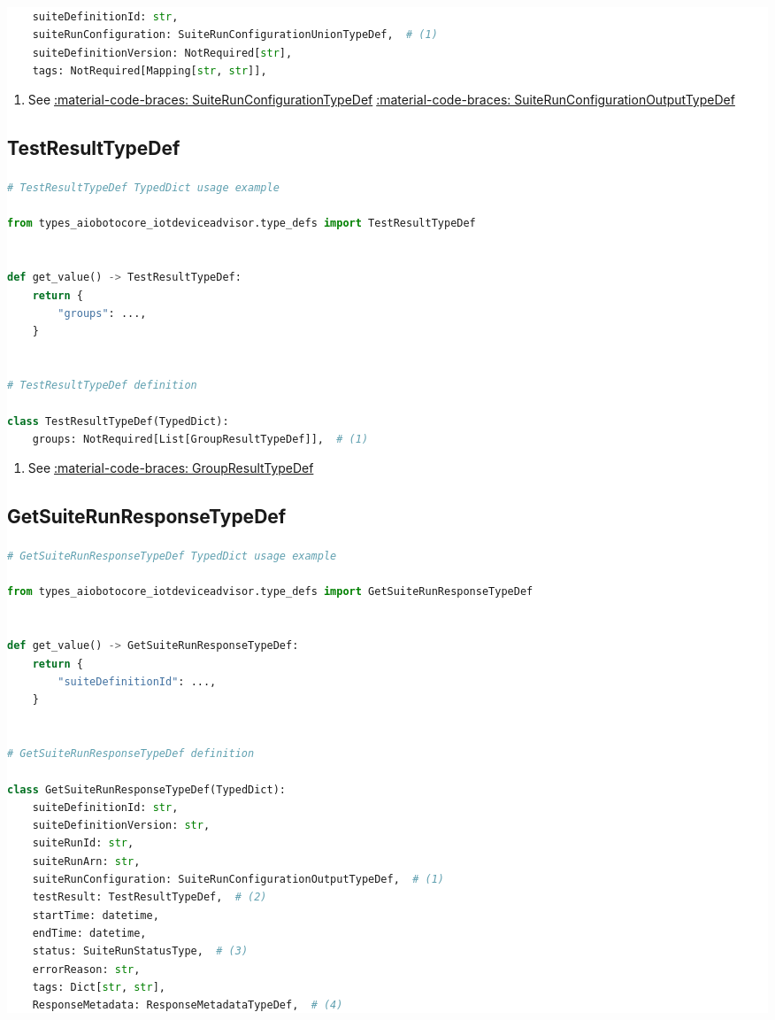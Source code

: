 ```python
    suiteDefinitionId: str,
    suiteRunConfiguration: SuiteRunConfigurationUnionTypeDef,  # (1)
    suiteDefinitionVersion: NotRequired[str],
    tags: NotRequired[Mapping[str, str]],
```

1. See [:material-code-braces: SuiteRunConfigurationTypeDef](./type_defs.md#suiterunconfigurationtypedef) [:material-code-braces: SuiteRunConfigurationOutputTypeDef](./type_defs.md#suiterunconfigurationoutputtypedef) 
## TestResultTypeDef

```python
# TestResultTypeDef TypedDict usage example

from types_aiobotocore_iotdeviceadvisor.type_defs import TestResultTypeDef


def get_value() -> TestResultTypeDef:
    return {
        "groups": ...,
    }


# TestResultTypeDef definition

class TestResultTypeDef(TypedDict):
    groups: NotRequired[List[GroupResultTypeDef]],  # (1)
```

1. See [:material-code-braces: GroupResultTypeDef](./type_defs.md#groupresulttypedef) 
## GetSuiteRunResponseTypeDef

```python
# GetSuiteRunResponseTypeDef TypedDict usage example

from types_aiobotocore_iotdeviceadvisor.type_defs import GetSuiteRunResponseTypeDef


def get_value() -> GetSuiteRunResponseTypeDef:
    return {
        "suiteDefinitionId": ...,
    }


# GetSuiteRunResponseTypeDef definition

class GetSuiteRunResponseTypeDef(TypedDict):
    suiteDefinitionId: str,
    suiteDefinitionVersion: str,
    suiteRunId: str,
    suiteRunArn: str,
    suiteRunConfiguration: SuiteRunConfigurationOutputTypeDef,  # (1)
    testResult: TestResultTypeDef,  # (2)
    startTime: datetime,
    endTime: datetime,
    status: SuiteRunStatusType,  # (3)
    errorReason: str,
    tags: Dict[str, str],
    ResponseMetadata: ResponseMetadataTypeDef,  # (4)
```
